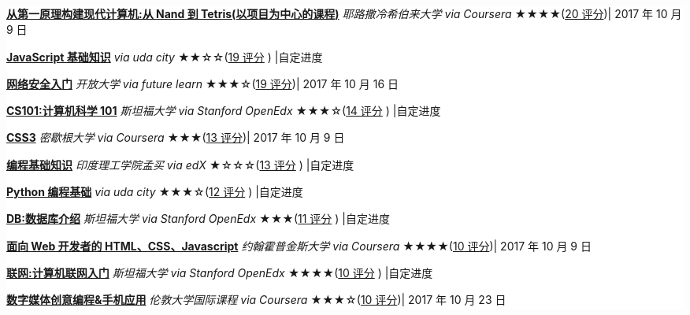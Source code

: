 [**从第一原理构建现代计算机:从 Nand 到 Tetris(以项目为中心的课程)**](https://www.class-central.com/mooc/3234/coursera-build-a-modern-computer-from-first-principles-from-nand-to-tetris-project-centered-course)
*耶路撒冷希伯来大学 via Coursera*
★★★★([20 评分](https://www.class-central.com/mooc/3234/coursera-build-a-modern-computer-from-first-principles-from-nand-to-tetris-project-centered-course#reviews))| 2017 年 10 月 9 日

[**JavaScript 基础知识**](https://www.class-central.com/mooc/2660/udacity-javascript-basics)
*via uda city*
★★☆☆([19 评分](https://www.class-central.com/mooc/2660/udacity-javascript-basics#reviews) ) |自定进度

[**网络安全入门**](https://www.class-central.com/mooc/2448/futurelearn-introduction-to-cyber-security)
*开放大学 via future learn*
★★★☆([19 评分](https://www.class-central.com/mooc/2448/futurelearn-introduction-to-cyber-security#reviews))| 2017 年 10 月 16 日

[**CS101:计算机科学 101**](https://www.class-central.com/mooc/2175/stanford-openedx-cs101-computer-science-101)
*斯坦福大学 via Stanford OpenEdx*
★★★☆([14 评分](https://www.class-central.com/mooc/2175/stanford-openedx-cs101-computer-science-101#reviews) ) |自定进度

[**CSS3**](https://www.class-central.com/mooc/4294/coursera-introduction-to-css3)
*密歇根大学 via Coursera*
★★★([13 评分](https://www.class-central.com/mooc/4294/coursera-introduction-to-css3#reviews))| 2017 年 10 月 9 日

[**编程基础知识**](https://www.class-central.com/mooc/1650/edx-programming-basics)
*印度理工学院孟买 via edX*
★☆☆☆([13 评分](https://www.class-central.com/mooc/1650/edx-programming-basics#reviews) ) |自定进度

[**Python 编程基础**](https://www.class-central.com/mooc/2013/udacity-programming-foundations-with-python)
*via uda city*
★★★☆([12 评分](https://www.class-central.com/mooc/2013/udacity-programming-foundations-with-python#reviews) ) |自定进度

[**DB:数据库介绍**](https://www.class-central.com/mooc/1580/stanford-openedx-db-introduction-to-databases)
*斯坦福大学 via Stanford OpenEdx*
★★★([11 评分](https://www.class-central.com/mooc/1580/stanford-openedx-db-introduction-to-databases#reviews) ) |自定进度

[**面向 Web 开发者的 HTML、CSS、Javascript**](https://www.class-central.com/mooc/4270/coursera-html-css-and-javascript-for-web-developers)
*约翰霍普金斯大学 via Coursera*
★★★★([10 评分](https://www.class-central.com/mooc/4270/coursera-html-css-and-javascript-for-web-developers#reviews))| 2017 年 10 月 9 日

[**联网:计算机联网入门**](https://www.class-central.com/mooc/1578/stanford-openedx-networking-introduction-to-computer-networking)
*斯坦福大学 via Stanford OpenEdx*
★★★★([10 评分](https://www.class-central.com/mooc/1578/stanford-openedx-networking-introduction-to-computer-networking#reviews) ) |自定进度

[**数字媒体创意编程&手机应用**](https://www.class-central.com/mooc/529/coursera-creative-programming-for-digital-media-mobile-apps)
*伦敦大学国际课程 via Coursera*
★★★☆([10 评分](https://www.class-central.com/mooc/529/coursera-creative-programming-for-digital-media-mobile-apps#reviews))| 2017 年 10 月 23 日
